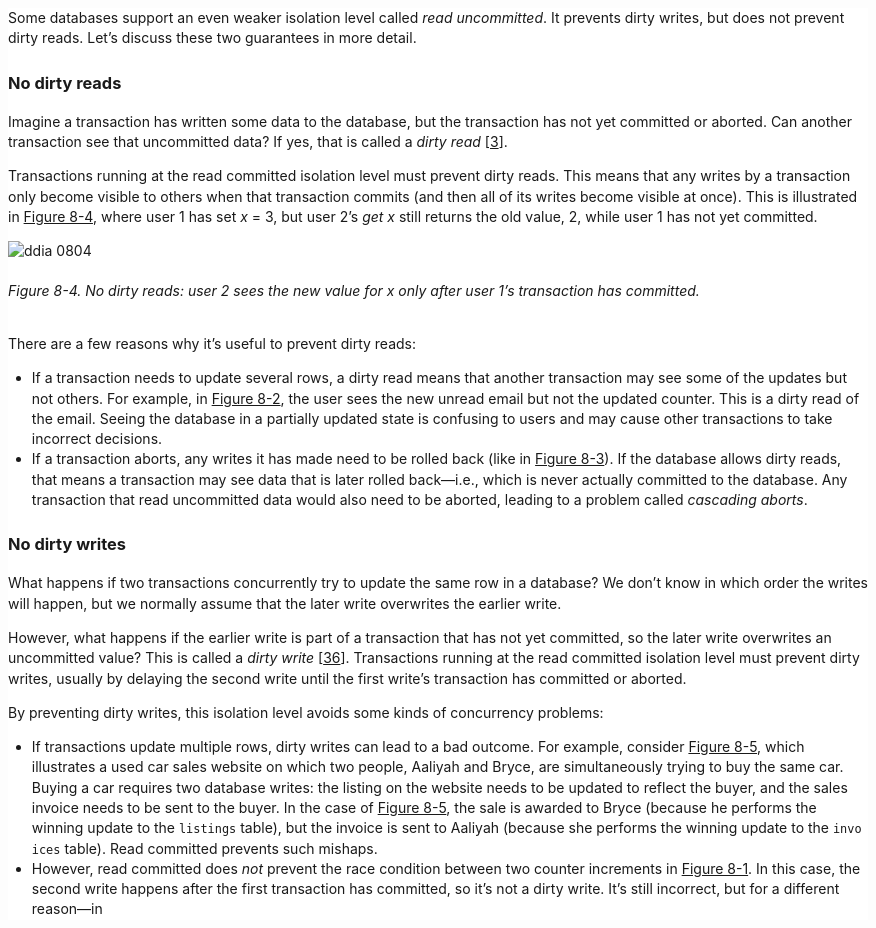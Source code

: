 Some databases support an even weaker isolation level called *read uncommitted*. It prevents dirty
writes, but does not prevent dirty reads. Let’s discuss these two guarantees in more detail.

### No dirty reads

Imagine a transaction has written some data to the database, but the transaction has not yet committed or aborted.
Can another transaction see that uncommitted data? If yes, that is called a
*dirty read* [[3](/en/ch8#Gray1976)].

Transactions running at the read committed isolation level must prevent dirty reads. This means that
any writes by a transaction only become visible to others when that transaction commits (and then
all of its writes become visible at once). This is illustrated in
[Figure 8-4](/en/ch8#fig_transactions_read_committed), where user 1 has set *x* = 3, but user 2’s *get x* still
returns the old value, 2, while user 1 has not yet committed.

![ddia 0804](/fig/ddia_0804.png)

###### Figure 8-4. No dirty reads: user 2 sees the new value for *x* only after user 1’s transaction has committed.

There are a few reasons why it’s useful to prevent dirty reads:

* If a transaction needs to update several rows, a dirty read means that another transaction may
  see some of the updates but not others. For example, in [Figure 8-2](/en/ch8#fig_transactions_read_uncommitted), the
  user sees the new unread email but not the updated counter. This is a dirty read of the email.
  Seeing the database in a partially updated state is confusing to users and may cause other
  transactions to take incorrect decisions.
* If a transaction aborts, any writes it has made need to be rolled back (like in
  [Figure 8-3](/en/ch8#fig_transactions_atomicity)). If the database allows dirty reads, that means a transaction may
  see data that is later rolled back—i.e., which is never actually committed to the database. Any
  transaction that read uncommitted data would also need to be aborted, leading to a problem called
  *cascading aborts*.

### No dirty writes

What happens if two transactions concurrently try to update the same row in a database? We don’t
know in which order the writes will happen, but we normally assume that the later write overwrites
the earlier write.

However, what happens if the earlier write is part of a transaction that has not yet committed, so
the later write overwrites an uncommitted value? This is called a *dirty write*
[[36](/en/ch8#Berenson1995)]. Transactions running at the read
committed isolation level must prevent dirty writes, usually by delaying the second write until the
first write’s transaction has committed or aborted.

By preventing dirty writes, this isolation level avoids some kinds of concurrency problems:

* If transactions update multiple rows, dirty writes can lead to a bad outcome. For example,
  consider [Figure 8-5](/en/ch8#fig_transactions_dirty_writes), which illustrates a used car sales website on which
  two people, Aaliyah and Bryce, are simultaneously trying to buy the same car. Buying a car requires
  two database writes: the listing on the website needs to be updated to reflect the buyer, and the
  sales invoice needs to be sent to the buyer. In the case of [Figure 8-5](/en/ch8#fig_transactions_dirty_writes), the
  sale is awarded to Bryce (because he performs the winning update to the `listings` table), but the
  invoice is sent to Aaliyah (because she performs the winning update to the `invoices` table). Read
  committed prevents such mishaps.
* However, read committed does *not* prevent the race condition between two counter increments in
  [Figure 8-1](/en/ch8#fig_transactions_increment). In this case, the second write happens after the first transaction
  has committed, so it’s not a dirty write. It’s still incorrect, but for a different reason—in